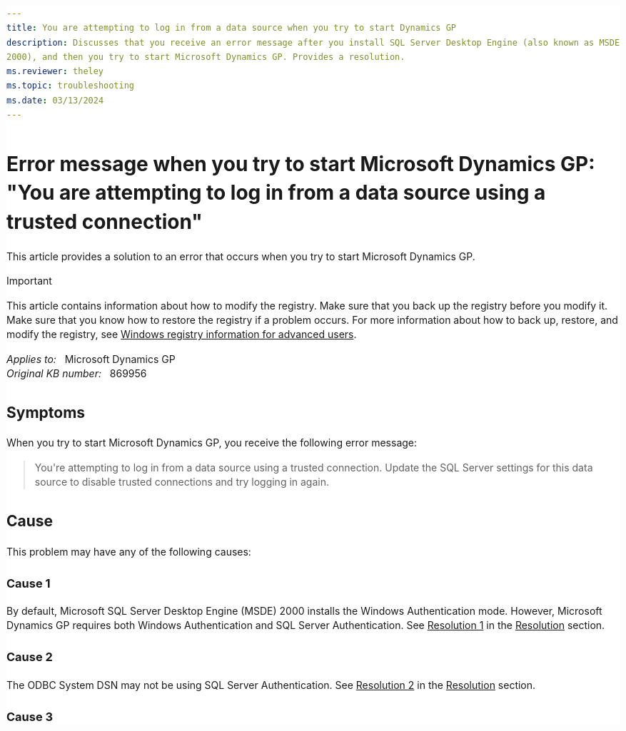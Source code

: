 ```yaml
---
title: You are attempting to log in from a data source when you try to start Dynamics GP
description: Discusses that you receive an error message after you install SQL Server Desktop Engine (also known as MSDE 2000), and then you try to start Microsoft Dynamics GP. Provides a resolution.
ms.reviewer: theley
ms.topic: troubleshooting
ms.date: 03/13/2024
---
```

# Error message when you try to start Microsoft Dynamics GP: "You are attempting to log in from a data source using a trusted connection"

This article provides a solution to an error that occurs when you try to start Microsoft Dynamics GP.

> [!IMPORTANT]
> This article contains information about how to modify the registry. Make sure that you back up the registry before you modify it. Make sure that you know how to restore the registry if a problem occurs. For more information about how to back up, restore, and modify the registry, see [Windows registry information for advanced users](../../windows-server/performance/windows-registry-advanced-users.md).

_Applies to:_ &nbsp; Microsoft Dynamics GP  
_Original KB number:_ &nbsp; 869956

## Symptoms

When you try to start Microsoft Dynamics GP, you receive the following error message:

> You're attempting to log in from a data source using a trusted connection. Update the SQL Server settings for this data source to disable trusted connections and try logging in again.

## Cause

This problem may have any of the following causes:

### Cause 1

By default, Microsoft SQL Server Desktop Engine (MSDE) 2000 installs the Windows Authentication mode. However, Microsoft Dynamics GP requires both Windows Authentication and SQL Server Authentication. See [Resolution 1](#resolution-1) in the [Resolution](#resolution) section.

### Cause 2

The ODBC System DSN may not be using SQL Server Authentication. See [Resolution 2](#resolution-2) in the [Resolution](#resolution) section.

### Cause 3
